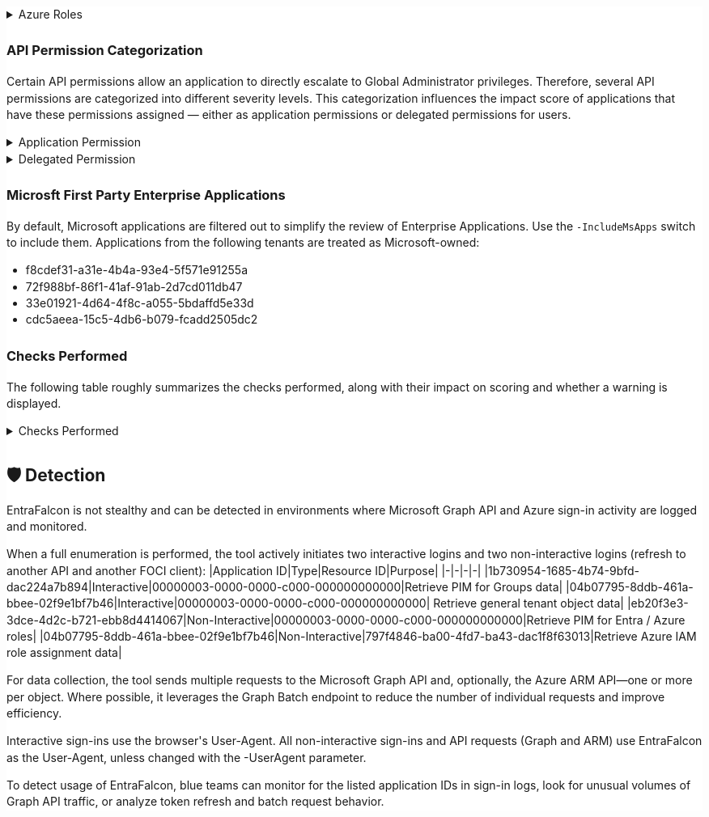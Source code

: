 <details><summary>Azure Roles</summary></details>

### API Permission Categorization
Certain API permissions allow an application to directly escalate to Global Administrator privileges. Therefore, several API permissions are categorized into different severity levels. This categorization influences the impact score of applications that have these permissions assigned — either as application permissions or delegated permissions for users.
<details><summary>Application Permission</summary></details>

<details><summary>Delegated Permission</summary></details>

### Microsft First Party Enterprise Applications
By default, Microsoft applications are filtered out to simplify the review of Enterprise Applications. Use the `-IncludeMsApps` switch to include them. Applications from the following tenants are treated as Microsoft-owned:
- f8cdef31-a31e-4b4a-93e4-5f571e91255a
- 72f988bf-86f1-41af-91ab-2d7cd011db47
- 33e01921-4d64-4f8c-a055-5bdaffd5e33d
- cdc5aeea-15c5-4db6-b079-fcadd2505dc2


### Checks Performed
The following table roughly summarizes the checks performed, along with their impact on scoring and whether a warning is displayed.

<details><summary>Checks Performed</summary></details>

## 🛡️ Detection
EntraFalcon is not stealthy and can be detected in environments where Microsoft Graph API and Azure sign-in activity are logged and monitored.

When a full enumeration is performed, the tool actively initiates two interactive logins and two non-interactive logins (refresh to another API and another FOCI client):
|Application ID|Type|Resource ID|Purpose|
|-|-|-|-|
|1b730954-1685-4b74-9bfd-dac224a7b894|Interactive|00000003-0000-0000-c000-000000000000|Retrieve PIM for Groups data|
|04b07795-8ddb-461a-bbee-02f9e1bf7b46|Interactive|00000003-0000-0000-c000-000000000000|	Retrieve general tenant object data|
|eb20f3e3-3dce-4d2c-b721-ebb8d4414067|Non-Interactive|00000003-0000-0000-c000-000000000000|Retrieve PIM for Entra / Azure roles|
|04b07795-8ddb-461a-bbee-02f9e1bf7b46|Non-Interactive|797f4846-ba00-4fd7-ba43-dac1f8f63013|Retrieve Azure IAM role assignment data|

For data collection, the tool sends multiple requests to the Microsoft Graph API and, optionally, the Azure ARM API—one or more per object. Where possible, it leverages the Graph Batch endpoint to reduce the number of individual requests and improve efficiency.

Interactive sign-ins use the browser's User-Agent. All non-interactive sign-ins and API requests (Graph and ARM) use EntraFalcon as the User-Agent, unless changed with the -UserAgent parameter.

To detect usage of EntraFalcon, blue teams can monitor for the listed application IDs in sign-in logs, look for unusual volumes of Graph API traffic, or analyze token refresh and batch request behavior.
